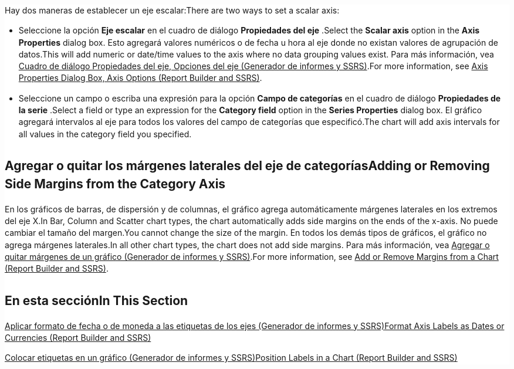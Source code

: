  <span data-ttu-id="7c070-199">Hay dos maneras de establecer un eje escalar:</span><span class="sxs-lookup"><span data-stu-id="7c070-199">There are two ways to set a scalar axis:</span></span>

-   <span data-ttu-id="7c070-200">Seleccione la opción **Eje escalar** en el cuadro de diálogo **Propiedades del eje** .</span><span class="sxs-lookup"><span data-stu-id="7c070-200">Select the **Scalar axis** option in the **Axis Properties** dialog box.</span></span> <span data-ttu-id="7c070-201">Esto agregará valores numéricos o de fecha u hora al eje donde no existan valores de agrupación de datos.</span><span class="sxs-lookup"><span data-stu-id="7c070-201">This will add numeric or date/time values to the axis where no data grouping values exist.</span></span> <span data-ttu-id="7c070-202">Para más información, vea [Cuadro de diálogo Propiedades del eje, Opciones del eje &#40;Generador de informes y SSRS&#41;](../axis-properties-dialog-box-axis-options-report-builder-and-ssrs.md).</span><span class="sxs-lookup"><span data-stu-id="7c070-202">For more information, see [Axis Properties Dialog Box, Axis Options &#40;Report Builder and SSRS&#41;](../axis-properties-dialog-box-axis-options-report-builder-and-ssrs.md).</span></span>

-   <span data-ttu-id="7c070-203">Seleccione un campo o escriba una expresión para la opción **Campo de categorías** en el cuadro de diálogo **Propiedades de la serie** .</span><span class="sxs-lookup"><span data-stu-id="7c070-203">Select a field or type an expression for the **Category field** option in the **Series Properties** dialog box.</span></span> <span data-ttu-id="7c070-204">El gráfico agregará intervalos al eje para todos los valores del campo de categorías que especificó.</span><span class="sxs-lookup"><span data-stu-id="7c070-204">The chart will add axis intervals for all values in the category field you specified.</span></span>

## <a name="adding-or-removing-side-margins-from-the-category-axis"></a><span data-ttu-id="7c070-205">Agregar o quitar los márgenes laterales del eje de categorías</span><span class="sxs-lookup"><span data-stu-id="7c070-205">Adding or Removing Side Margins from the Category Axis</span></span>
 <span data-ttu-id="7c070-206">En los gráficos de barras, de dispersión y de columnas, el gráfico agrega automáticamente márgenes laterales en los extremos del eje X.</span><span class="sxs-lookup"><span data-stu-id="7c070-206">In Bar, Column and Scatter chart types, the chart automatically adds side margins on the ends of the x-axis.</span></span> <span data-ttu-id="7c070-207">No puede cambiar el tamaño del margen.</span><span class="sxs-lookup"><span data-stu-id="7c070-207">You cannot change the size of the margin.</span></span> <span data-ttu-id="7c070-208">En todos los demás tipos de gráficos, el gráfico no agrega márgenes laterales.</span><span class="sxs-lookup"><span data-stu-id="7c070-208">In all other chart types, the chart does not add side margins.</span></span> <span data-ttu-id="7c070-209">Para más información, vea [Agregar o quitar márgenes de un gráfico &#40;Generador de informes y SSRS&#41;](add-or-remove-margins-from-a-chart-report-builder-and-ssrs.md).</span><span class="sxs-lookup"><span data-stu-id="7c070-209">For more information, see [Add or Remove Margins from a Chart &#40;Report Builder and SSRS&#41;](add-or-remove-margins-from-a-chart-report-builder-and-ssrs.md).</span></span>

## <a name="in-this-section"></a><span data-ttu-id="7c070-210">En esta sección</span><span class="sxs-lookup"><span data-stu-id="7c070-210">In This Section</span></span>
 [<span data-ttu-id="7c070-211">Aplicar formato de fecha o de moneda a las etiquetas de los ejes &#40;Generador de informes y SSRS&#41;</span><span class="sxs-lookup"><span data-stu-id="7c070-211">Format Axis Labels as Dates or Currencies &#40;Report Builder and SSRS&#41;</span></span>](format-axis-labels-as-dates-or-currencies-report-builder-and-ssrs.md)

 [<span data-ttu-id="7c070-212">Colocar etiquetas en un gráfico &#40;Generador de informes y SSRS&#41;</span><span class="sxs-lookup"><span data-stu-id="7c070-212">Position Labels in a Chart &#40;Report Builder and SSRS&#41;</span></span>](position-labels-in-a-chart-report-builder-and-ssrs.md)
